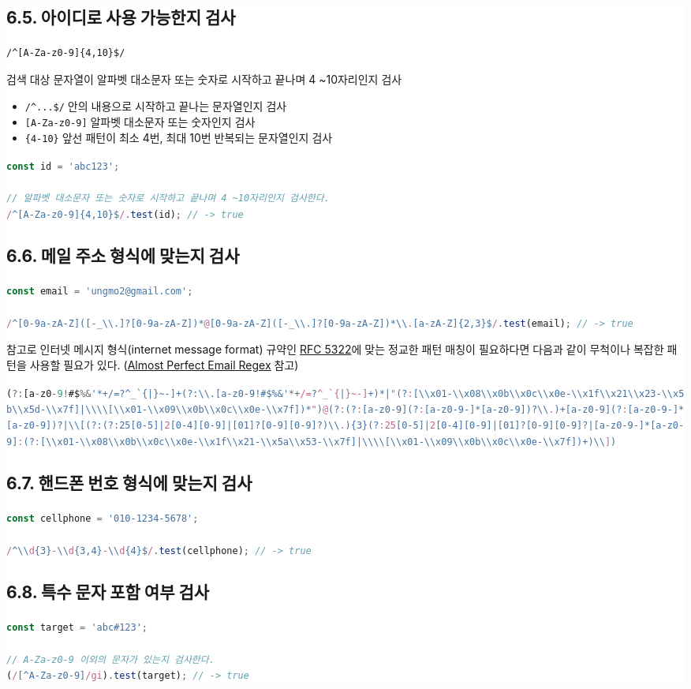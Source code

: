 ## 6.5. 아이디로 사용 가능한지 검사

```
/^[A-Za-z0-9]{4,10}$/
```

검색 대상 문자열이 알파벳 대소문자 또는 숫자로 시작하고 끝나며 4 ~10자리인지 검사

- `/^...$/` 안의 내용으로 시작하고 끝나는 문자열인지 검사
- `[A-Za-z0-9]` 알파벳 대소문자 또는 숫자인지 검사
- `{4-10}` 앞선 패턴이 최소 4번, 최대 10번 반복되는 문자열인지 검사

```jsx
const id = 'abc123';

// 알파벳 대소문자 또는 숫자로 시작하고 끝나며 4 ~10자리인지 검사한다.
/^[A-Za-z0-9]{4,10}$/.test(id); // -> true
```

## 6.6. 메일 주소 형식에 맞는지 검사

```jsx
const email = 'ungmo2@gmail.com';

/^[0-9a-zA-Z]([-_\\.]?[0-9a-zA-Z])*@[0-9a-zA-Z]([-_\\.]?[0-9a-zA-Z])*\\.[a-zA-Z]{2,3}$/.test(email); // -> true
```

참고로 인터넷 메시지 형식(internet message format) 규약인 [RFC 5322](https://tools.ietf.org/html/rfc5322)에 맞는 정교한 패턴 매칭이 필요하다면 다음과 같이 무척이나 복잡한 패턴을 사용할 필요가 있다. ([Almost Perfect Email Regex](https://emailregex.com/) 참고)

```jsx
(?:[a-z0-9!#$%&'*+/=?^_`{|}~-]+(?:\\.[a-z0-9!#$%&'*+/=?^_`{|}~-]+)*|"(?:[\\x01-\\x08\\x0b\\x0c\\x0e-\\x1f\\x21\\x23-\\x5b\\x5d-\\x7f]|\\\\[\\x01-\\x09\\x0b\\x0c\\x0e-\\x7f])*")@(?:(?:[a-z0-9](?:[a-z0-9-]*[a-z0-9])?\\.)+[a-z0-9](?:[a-z0-9-]*[a-z0-9])?|\\[(?:(?:25[0-5]|2[0-4][0-9]|[01]?[0-9][0-9]?)\\.){3}(?:25[0-5]|2[0-4][0-9]|[01]?[0-9][0-9]?|[a-z0-9-]*[a-z0-9]:(?:[\\x01-\\x08\\x0b\\x0c\\x0e-\\x1f\\x21-\\x5a\\x53-\\x7f]|\\\\[\\x01-\\x09\\x0b\\x0c\\x0e-\\x7f])+)\\])
```

## 6.7. 핸드폰 번호 형식에 맞는지 검사

```jsx
const cellphone = '010-1234-5678';

/^\\d{3}-\\d{3,4}-\\d{4}$/.test(cellphone); // -> true
```

## 6.8. 특수 문자 포함 여부 검사

```jsx
const target = 'abc#123';

// A-Za-z0-9 이외의 문자가 있는지 검사한다.
(/[^A-Za-z0-9]/gi).test(target); // -> true
```
